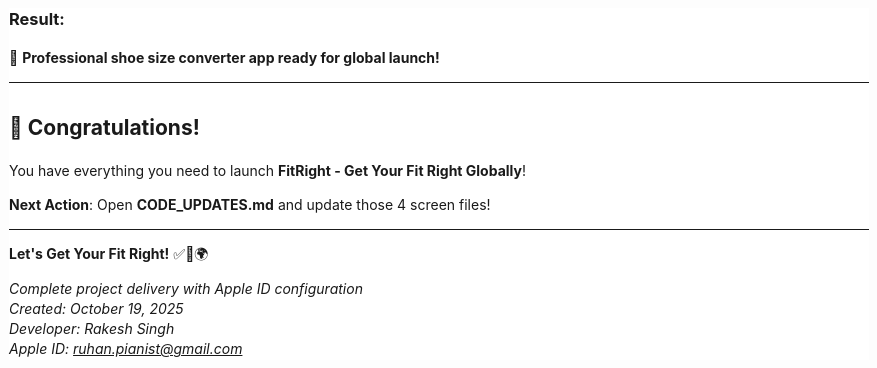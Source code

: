 ### Result:
🚀 **Professional shoe size converter app ready for global launch!**

---

## 🎉 Congratulations!

You have everything you need to launch **FitRight - Get Your Fit Right Globally**!

**Next Action**: Open **CODE_UPDATES.md** and update those 4 screen files!

---

**Let's Get Your Fit Right!** ✅👟🌍

*Complete project delivery with Apple ID configuration*  
*Created: October 19, 2025*  
*Developer: Rakesh Singh*  
*Apple ID: ruhan.pianist@gmail.com*
